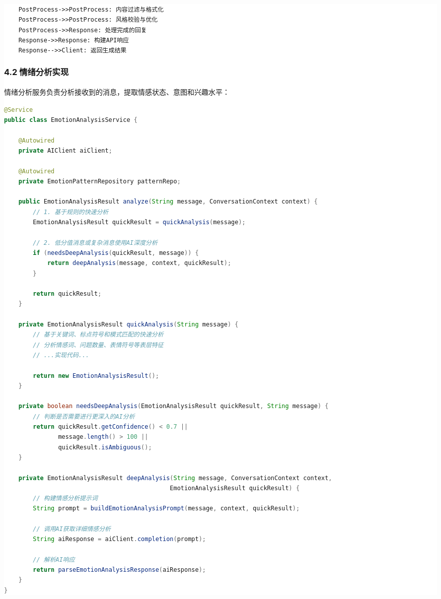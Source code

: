 ```mermaid
    PostProcess->>PostProcess: 内容过滤与格式化
    PostProcess->>PostProcess: 风格校验与优化
    PostProcess->>Response: 处理完成的回复
    Response->>Response: 构建API响应
    Response-->>Client: 返回生成结果
```

### 4.2 情绪分析实现

情绪分析服务负责分析接收到的消息，提取情感状态、意图和兴趣水平：

```java
@Service
public class EmotionAnalysisService {
    
    @Autowired
    private AIClient aiClient;
    
    @Autowired
    private EmotionPatternRepository patternRepo;
    
    public EmotionAnalysisResult analyze(String message, ConversationContext context) {
        // 1. 基于规则的快速分析
        EmotionAnalysisResult quickResult = quickAnalysis(message);
        
        // 2. 低分值消息或复杂消息使用AI深度分析
        if (needsDeepAnalysis(quickResult, message)) {
            return deepAnalysis(message, context, quickResult);
        }
        
        return quickResult;
    }
    
    private EmotionAnalysisResult quickAnalysis(String message) {
        // 基于关键词、标点符号和模式匹配的快速分析
        // 分析情感词、问题数量、表情符号等表层特征
        // ...实现代码...
        
        return new EmotionAnalysisResult();
    }
    
    private boolean needsDeepAnalysis(EmotionAnalysisResult quickResult, String message) {
        // 判断是否需要进行更深入的AI分析
        return quickResult.getConfidence() < 0.7 || 
               message.length() > 100 || 
               quickResult.isAmbiguous();
    }
    
    private EmotionAnalysisResult deepAnalysis(String message, ConversationContext context, 
                                              EmotionAnalysisResult quickResult) {
        // 构建情感分析提示词
        String prompt = buildEmotionAnalysisPrompt(message, context, quickResult);
        
        // 调用AI获取详细情感分析
        String aiResponse = aiClient.completion(prompt);
        
        // 解析AI响应
        return parseEmotionAnalysisResponse(aiResponse);
    }
}
```
